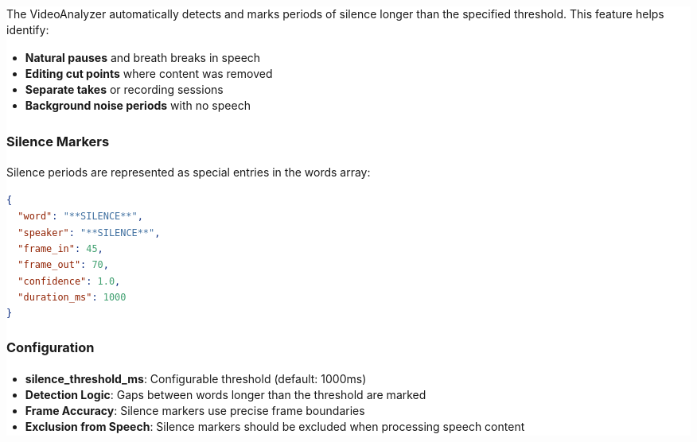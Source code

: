 The VideoAnalyzer automatically detects and marks periods of silence longer than the specified threshold. This feature helps identify:

- **Natural pauses** and breath breaks in speech
- **Editing cut points** where content was removed
- **Separate takes** or recording sessions
- **Background noise periods** with no speech

### Silence Markers

Silence periods are represented as special entries in the words array:

```json
{
  "word": "**SILENCE**",
  "speaker": "**SILENCE**",
  "frame_in": 45,
  "frame_out": 70,
  "confidence": 1.0,
  "duration_ms": 1000
}
```

### Configuration

- **silence_threshold_ms**: Configurable threshold (default: 1000ms)
- **Detection Logic**: Gaps between words longer than the threshold are marked
- **Frame Accuracy**: Silence markers use precise frame boundaries
- **Exclusion from Speech**: Silence markers should be excluded when processing speech content

